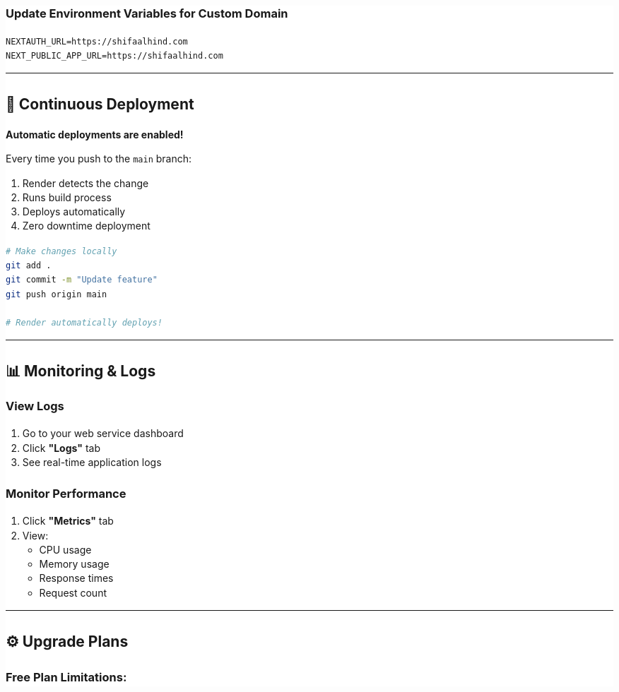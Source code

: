### Update Environment Variables for Custom Domain

```env
NEXTAUTH_URL=https://shifaalhind.com
NEXT_PUBLIC_APP_URL=https://shifaalhind.com
```

---

## 🔄 Continuous Deployment

**Automatic deployments are enabled!**

Every time you push to the `main` branch:

1. Render detects the change
2. Runs build process
3. Deploys automatically
4. Zero downtime deployment

```bash
# Make changes locally
git add .
git commit -m "Update feature"
git push origin main

# Render automatically deploys!
```

---

## 📊 Monitoring & Logs

### View Logs

1. Go to your web service dashboard
2. Click **"Logs"** tab
3. See real-time application logs

### Monitor Performance

1. Click **"Metrics"** tab
2. View:
   - CPU usage
   - Memory usage
   - Response times
   - Request count

---

## ⚙️ Upgrade Plans

### Free Plan Limitations:
